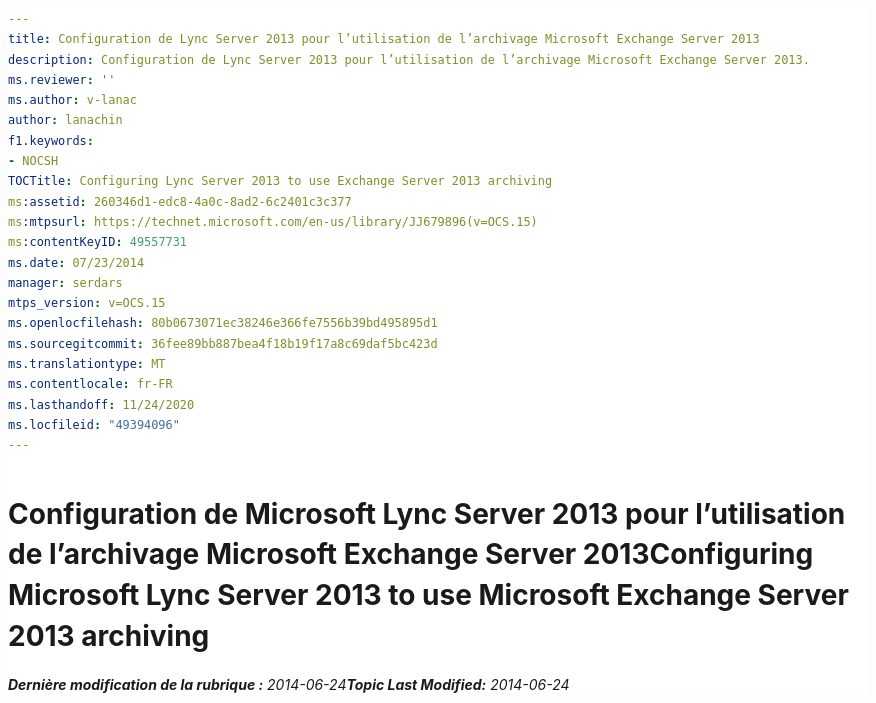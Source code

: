 ```yaml
---
title: Configuration de Lync Server 2013 pour l’utilisation de l’archivage Microsoft Exchange Server 2013
description: Configuration de Lync Server 2013 pour l’utilisation de l’archivage Microsoft Exchange Server 2013.
ms.reviewer: ''
ms.author: v-lanac
author: lanachin
f1.keywords:
- NOCSH
TOCTitle: Configuring Lync Server 2013 to use Exchange Server 2013 archiving
ms:assetid: 260346d1-edc8-4a0c-8ad2-6c2401c3c377
ms:mtpsurl: https://technet.microsoft.com/en-us/library/JJ679896(v=OCS.15)
ms:contentKeyID: 49557731
ms.date: 07/23/2014
manager: serdars
mtps_version: v=OCS.15
ms.openlocfilehash: 80b0673071ec38246e366fe7556b39bd495895d1
ms.sourcegitcommit: 36fee89bb887bea4f18b19f17a8c69daf5bc423d
ms.translationtype: MT
ms.contentlocale: fr-FR
ms.lasthandoff: 11/24/2020
ms.locfileid: "49394096"
---
```

# <a name="configuring-microsoft-lync-server-2013-to-use-microsoft-exchange-server-2013-archiving"></a><span data-ttu-id="c5bd1-103">Configuration de Microsoft Lync Server 2013 pour l’utilisation de l’archivage Microsoft Exchange Server 2013</span><span class="sxs-lookup"><span data-stu-id="c5bd1-103">Configuring Microsoft Lync Server 2013 to use Microsoft Exchange Server 2013 archiving</span></span>

<div data-xmlns="http://www.w3.org/1999/xhtml">

<div class="topic" data-xmlns="http://www.w3.org/1999/xhtml" data-msxsl="urn:schemas-microsoft-com:xslt" data-cs="https://msdn.microsoft.com/">

<div data-asp="https://msdn2.microsoft.com/asp">



</div>

<div id="mainSection">

<div id="mainBody"><span data-ttu-id="c5bd1-104">

<span> </span></span><span class="sxs-lookup"><span data-stu-id="c5bd1-104">

<span> </span></span></span>

<span data-ttu-id="c5bd1-105">_**Dernière modification de la rubrique :** 2014-06-24_</span><span class="sxs-lookup"><span data-stu-id="c5bd1-105">_**Topic Last Modified:** 2014-06-24_</span></span>
